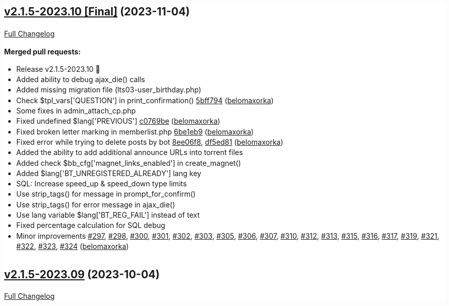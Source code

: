 ## [v2.1.5-2023.10 [Final]](https://github.com/torrentpier/torrentpier-lts/tree/v2.1.5-2023.10) (2023-11-04)
[Full Changelog](https://github.com/torrentpier/torrentpier-lts/compare/v2.1.5-2023.09...v2.1.5-2023.10)

**Merged pull requests:**

- Release v2.1.5-2023.10 🎉
- Added ability to debug ajax_die() calls
- Added missing migration file (lts03-user_birthday.php)
- Check $tpl_vars['QUESTION'] in print_confirmation() [5bff794](https://github.com/torrentpier/torrentpier-lts/commit/5bff794ac21035768e2b5f4ece716ec5d897aa94) ([belomaxorka](https://github.com/belomaxorka))
- Some fixes in admin_attach_cp.php
- Fixed undefined $lang['PREVIOUS'] [c0769be](https://github.com/torrentpier/torrentpier-lts/commit/c0769be368aaac27f9e7e26b49980d1b25fbab84) ([belomaxorka](https://github.com/belomaxorka))
- Fixed broken letter marking in memberlist.php [6be1eb9](https://github.com/torrentpier/torrentpier-lts/commit/6be1eb994a377e75ae8a901e47ae41ecacec98c8) ([belomaxorka](https://github.com/belomaxorka))
- Fixed error while trying to delete posts by bot [8ee06f8](https://github.com/torrentpier/torrentpier-lts/commit/8ee06f87ed5b31ad327b6e159789fa016a6c4a72), [df5ed81](https://github.com/torrentpier/torrentpier-lts/commit/df5ed816bfee5d68d87c7c34e5f14045e87e1b9d) ([belomaxorka](https://github.com/belomaxorka))
- Added the ability to add additional announce URLs into torrent files
- Added check $bb_cfg['magnet_links_enabled'] in create_magnet()
- Added $lang['BT_UNREGISTERED_ALREADY'] lang key
- SQL: Increase speed_up & speed_down type limits
- Use strip_tags() for message in prompt_for_confirm()
- Use strip_tags() for error message in ajax_die()
- Use lang variable $lang['BT_REG_FAIL'] instead of text
- Fixed percentage calculation for SQL debug
- Minor improvements [\#297](https://github.com/torrentpier/torrentpier-lts/pull/297), [\#298](https://github.com/torrentpier/torrentpier-lts/pull/298), [\#300](https://github.com/torrentpier/torrentpier-lts/pull/300), [\#301](https://github.com/torrentpier/torrentpier-lts/pull/301), [\#302](https://github.com/torrentpier/torrentpier-lts/pull/302), [\#303](https://github.com/torrentpier/torrentpier-lts/pull/303), [\#305](https://github.com/torrentpier/torrentpier-lts/pull/305), [\#306](https://github.com/torrentpier/torrentpier-lts/pull/306), [\#307](https://github.com/torrentpier/torrentpier-lts/pull/307), [\#310](https://github.com/torrentpier/torrentpier-lts/pull/310), [\#312](https://github.com/torrentpier/torrentpier-lts/pull/312), [\#313](https://github.com/torrentpier/torrentpier-lts/pull/313), [\#315](https://github.com/torrentpier/torrentpier-lts/pull/315), [\#316](https://github.com/torrentpier/torrentpier-lts/pull/316), [\#317](https://github.com/torrentpier/torrentpier-lts/pull/317), [\#319](https://github.com/torrentpier/torrentpier-lts/pull/319), [\#321](https://github.com/torrentpier/torrentpier-lts/pull/321), [\#322](https://github.com/torrentpier/torrentpier-lts/pull/322), [\#323](https://github.com/torrentpier/torrentpier-lts/pull/323), [\#324](https://github.com/torrentpier/torrentpier-lts/pull/324) ([belomaxorka](https://github.com/belomaxorka))

## [v2.1.5-2023.09](https://github.com/torrentpier/torrentpier-lts/tree/v2.1.5-2023.09) (2023-10-04)
[Full Changelog](https://github.com/torrentpier/torrentpier-lts/compare/v2.1.5-2023.08-HotFix...v2.1.5-2023.09)
